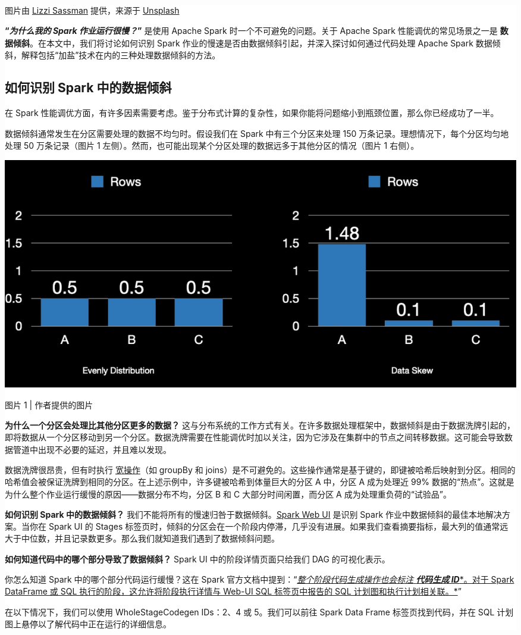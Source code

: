 图片由 [Lizzi Sassman](https://unsplash.com/@okaylizzi?utm_source=unsplash&utm_medium=referral&utm_content=creditCopyText) 提供，来源于 [Unsplash](https://unsplash.com/s/photos/data?utm_source=unsplash&utm_medium=referral&utm_content=creditCopyText)

**“*为什么我的 Spark 作业运行很慢？*”** 是使用 Apache Spark 时一个不可避免的问题。关于 Apache Spark 性能调优的常见场景之一是 **数据倾斜**。在本文中，我们将讨论如何识别 Spark 作业的慢速是否由数据倾斜引起，并深入探讨如何通过代码处理 Apache Spark 数据倾斜，解释包括“加盐”技术在内的三种处理数据倾斜的方法。

## 如何识别 Spark 中的数据倾斜

在 Spark 性能调优方面，有许多因素需要考虑。鉴于分布式计算的复杂性，如果你能将问题缩小到瓶颈位置，那么你已经成功了一半。

数据倾斜通常发生在分区需要处理的数据不均匀时。假设我们在 Spark 中有三个分区来处理 150 万条记录。理想情况下，每个分区均匀地处理 50 万条记录（图片 1 左侧）。然而，也可能出现某个分区处理的数据远多于其他分区的情况（图片 1 右侧）。

![](img/8ef676417b929cb0e4813d33f7c8824a.png)

图片 1 | 作者提供的图片

**为什么一个分区会处理比其他分区更多的数据？** 这与分布系统的工作方式有关。在许多数据处理框架中，数据倾斜是由于数据洗牌引起的，即将数据从一个分区移动到另一个分区。数据洗牌需要在性能调优时加以关注，因为它涉及在集群中的节点之间转移数据。这可能会导致数据管道中出现不必要的延迟，并且难以发现。

数据洗牌很昂贵，但有时执行 [宽操作](https://www.databricks.com/glossary/what-are-transformations)（如 groupBy 和 joins）是不可避免的。这些操作通常是基于键的，即键被哈希后映射到分区。相同的哈希值会被保证洗牌到相同的分区。在上述示例中，许多键被哈希到体量巨大的分区 A 中，分区 A 成为处理近 99% 数据的“热点”。这就是为什么整个作业运行缓慢的原因——数据分布不均，分区 B 和 C 大部分时间闲置，而分区 A 成为处理重负荷的“试验品”。

**如何识别 Spark 中的数据倾斜？** 我们不能将所有的慢速归咎于数据倾斜。[Spark Web UI](https://spark.apache.org/docs/latest/web-ui.html) 是识别 Spark 作业中数据倾斜的最佳本地解决方案。当你在 Spark UI 的 Stages 标签页时，倾斜的分区会在一个阶段内停滞，几乎没有进展。如果我们查看摘要指标，最大列的值通常远大于中位数，并且记录数更多。那么我们就知道我们遇到了数据倾斜问题。

**如何知道代码中的哪个部分导致了数据倾斜？** Spark UI 中的阶段详情页面只给我们 DAG 的可视化表示。

你怎么知道 Spark 中的哪个部分代码运行缓慢？这在 Spark 官方文档中提到：“[*整个阶段代码生成操作也会标注* ***代码生成 ID****。对于 Spark DataFrame 或 SQL 执行的阶段，这允许将阶段执行详情与 Web-UI SQL 标签页中报告的 SQL 计划图和执行计划相关联。*](https://spark.apache.org/docs/latest/web-ui.html#stage-detail)”

在以下情况下，我们可以使用 WholeStageCodegen IDs：2、4 或 5。我们可以前往 Spark Data Frame 标签页找到代码，并在 SQL 计划图上悬停以了解代码中正在运行的详细信息。
